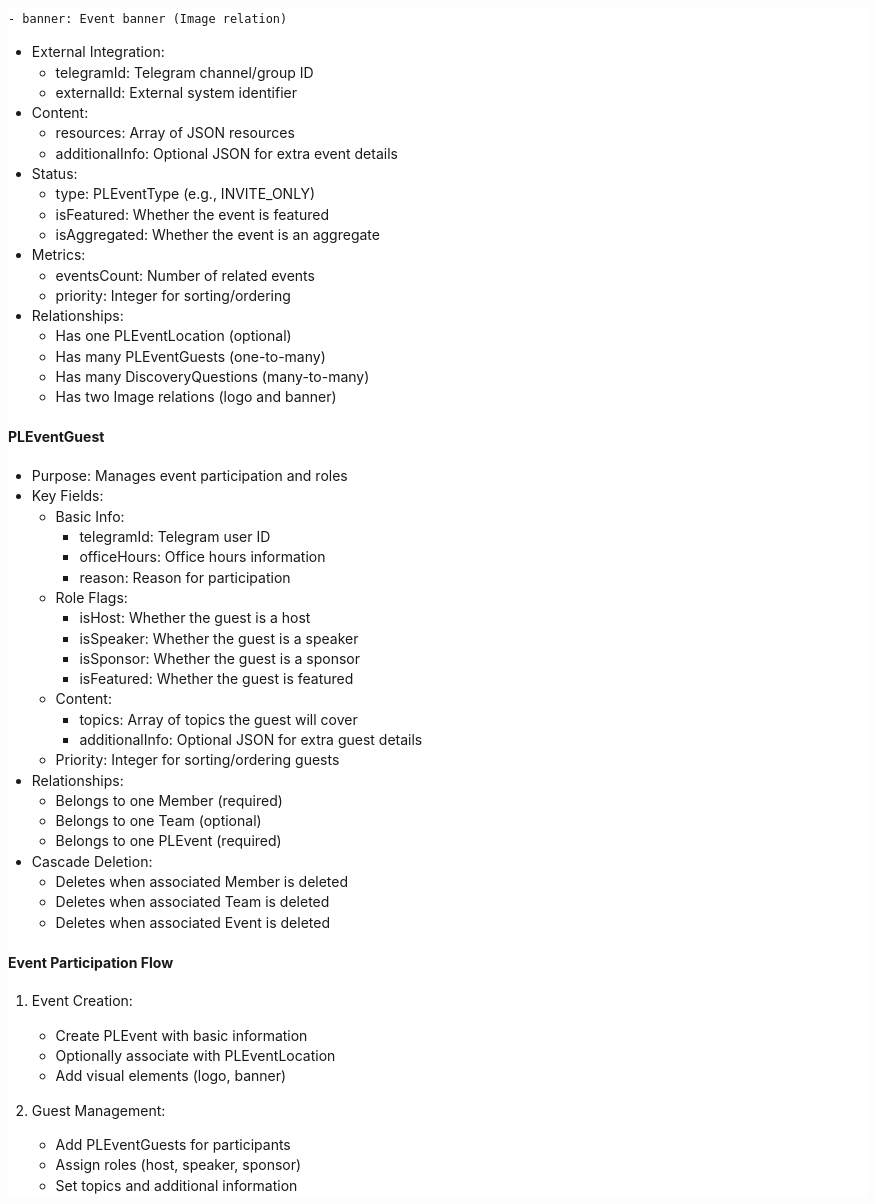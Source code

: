    - banner: Event banner (Image relation)
  - External Integration:
    - telegramId: Telegram channel/group ID
    - externalId: External system identifier
  - Content:
    - resources: Array of JSON resources
    - additionalInfo: Optional JSON for extra event details
  - Status:
    - type: PLEventType (e.g., INVITE_ONLY)
    - isFeatured: Whether the event is featured
    - isAggregated: Whether the event is an aggregate
  - Metrics:
    - eventsCount: Number of related events
    - priority: Integer for sorting/ordering
- Relationships:
  - Has one PLEventLocation (optional)
  - Has many PLEventGuests (one-to-many)
  - Has many DiscoveryQuestions (many-to-many)
  - Has two Image relations (logo and banner)

#### PLEventGuest
- Purpose: Manages event participation and roles
- Key Fields:
  - Basic Info:
    - telegramId: Telegram user ID
    - officeHours: Office hours information
    - reason: Reason for participation
  - Role Flags:
    - isHost: Whether the guest is a host
    - isSpeaker: Whether the guest is a speaker
    - isSponsor: Whether the guest is a sponsor
    - isFeatured: Whether the guest is featured
  - Content:
    - topics: Array of topics the guest will cover
    - additionalInfo: Optional JSON for extra guest details
  - Priority: Integer for sorting/ordering guests
- Relationships:
  - Belongs to one Member (required)
  - Belongs to one Team (optional)
  - Belongs to one PLEvent (required)
- Cascade Deletion:
  - Deletes when associated Member is deleted
  - Deletes when associated Team is deleted
  - Deletes when associated Event is deleted

#### Event Participation Flow
1. Event Creation:
   - Create PLEvent with basic information
   - Optionally associate with PLEventLocation
   - Add visual elements (logo, banner)

2. Guest Management:
   - Add PLEventGuests for participants
   - Assign roles (host, speaker, sponsor)
   - Set topics and additional information
